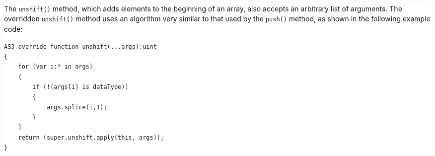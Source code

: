 The `unshift()` method, which adds elements to the beginning of an array, also
accepts an arbitrary list of arguments. The overridden `unshift()` method uses
an algorithm very similar to that used by the `push()` method, as shown in the
following example code:

```
AS3 override function unshift(...args):uint
{
    for (var i:* in args)
    {
        if (!(args[i] is dataType))
        {
            args.splice(i,1);
        }
    }
    return (super.unshift.apply(this, args));
}
```

